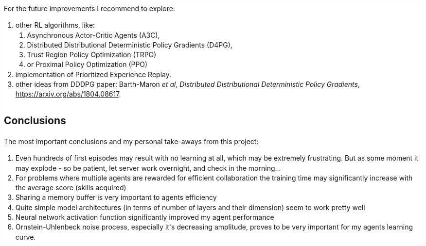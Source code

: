 For the future improvements I recommend to explore:

1. other RL algorithms, like:
   1. Asynchronous Actor-Critic Agents (A3C), 
   2. Distributed Distributional Deterministic Policy Gradients (D4PG), 
   3. Trust Region Policy Optimization (TRPO) 
   4. or Proximal Policy Optimization (PPO) 
2. implementation of Prioritized Experience Replay.
3. other ideas from DDDPG paper: Barth-Maron *et al, Distributed Distributional Deterministic Policy Gradients*, https://arxiv.org/abs/1804.08617.



## Conclusions

The most important conclusions and my personal take-aways from this project:

1. Even hundreds of first episodes may result with no learning at all, which may be extremely frustrating. But as some moment it may explode - so be patient, let server work overnight, and check in the morning...
2. For problems where multiple agents are rewarded for efficient collaboration the training time may significantly increase with the average score (skills acquired)
3. Sharing a memory buffer is very important to agents efficiency
4. Quite simple model architectures (in terms of number of layers and their dimension) seem to work pretty well
5. Neural network activation function significantly improved my agent performance
6. Ornstein-Uhlenbeck noise process, especially it's decreasing amplitude, proves to be very important for my agents learning curve.